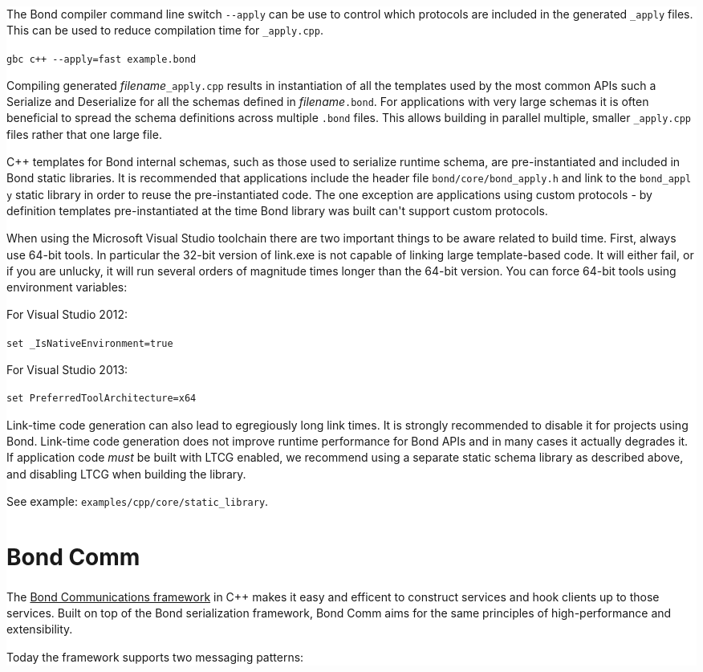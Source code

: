 The Bond compiler command line switch `--apply` can be use to control which 
protocols are included in the generated `_apply` files. This can be used to 
reduce compilation time for `_apply.cpp`.

    gbc c++ --apply=fast example.bond

Compiling generated _filename_`_apply.cpp` results in instantiation of all the 
templates used by the most common APIs such a Serialize and Deserialize for all 
the schemas defined in _filename_`.bond`. For applications with very large 
schemas it is often beneficial to spread the schema definitions across multiple 
`.bond` files. This allows building in parallel multiple, smaller `_apply.cpp` 
files rather that one large file.

C++ templates for Bond internal schemas, such as those used to serialize 
runtime schema, are pre-instantiated and included in Bond static libraries. It 
is recommended that applications include the header file 
`bond/core/bond_apply.h` and link to the `bond_apply` static library in order 
to reuse the pre-instantiated code. The one exception are applications using 
custom protocols - by definition templates pre-instantiated at the time Bond 
library was built can't support custom protocols.

When using the Microsoft Visual Studio toolchain there are two important things 
to be aware related to build time. First, always use 64-bit tools. In 
particular the 32-bit version of link.exe is not capable of linking large 
template-based code. It will either fail, or if you are unlucky, it will run 
several orders of magnitude times longer than the 64-bit version. You can force 
64-bit tools using environment variables:

For Visual Studio 2012:

    set _IsNativeEnvironment=true

For Visual Studio 2013:

    set PreferredToolArchitecture=x64

Link-time code generation can also lead to egregiously long link times. It is 
strongly recommended to disable it for projects using Bond. Link-time code 
generation does not improve runtime performance for Bond APIs and in many cases 
it actually degrades it. If application code _must_ be built with LTCG enabled, 
we recommend using a separate static schema library as described above, and 
disabling LTCG when building the library.

See example: `examples/cpp/core/static_library`.

[^one_definition]: Since breaking the C++ One Definition rule may lead to very 
unpredictable runtime behaviour, the Bond implementation has a built-in 
assertion mechanism to detect it.

Bond Comm
=========

The [Bond Communications framework](bond_comm.html) in C++ makes it easy and
efficent to construct services and hook clients up to those services. Built
on top of the Bond serialization framework, Bond Comm aims for the same
principles of high-performance and extensibility.

Today the framework supports two messaging patterns:


[^1]: In Bond there is no concept of default for structs and thus default of
[^2]: Some protocols might not support omitting optional fields (e.g. Simple
[^slicing]: An object of a derived type will be sliced to the type `T`.
[^bonded_cost]: Cost of deserializing `bonded<T>` is protocol dependent. Most 
[^same_protocol_opt]: As an optimization, if the data is already encoded in the 
[^apply_overloads]: Reviewing `apply.h` will reveal that in fact there are a 
[^enumerator]: The default implementation assumes broadly used STL conventions 
[^concept]: Note that input/output streams are not _interface classes_ which 
[API_reference]: ../reference/cpp/index.html
[compiler]: compiler.html
[bond_py]: bond_py.html
[bond_cs]: bond_cs.html
[bond_comm]: bond_comm.html
[transforms_h]: ../reference/cpp/transforms_8h_source.html
[maybe_reference]: ../reference/cpp/classbond_1_1maybe.html
[bonded_reference]: ../reference/cpp/classbond_1_1bonded.html
[blob_reference]: ../reference/cpp/classbond_1_1blob.html